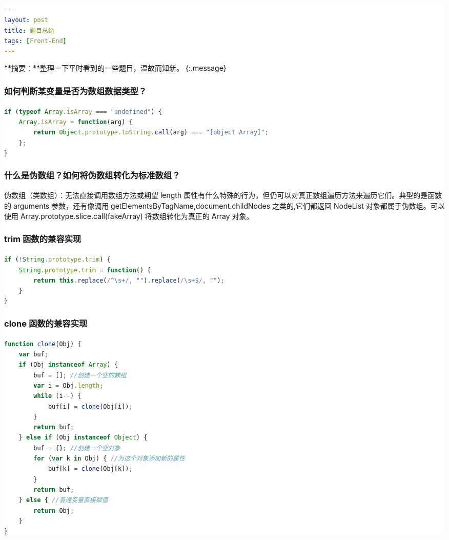```yaml
---
layout: post
title: 题目总结
tags: [Front-End]
---
```


**摘要：**整理一下平时看到的一些题目，温故而知新。
{:.message}

### 如何判断某变量是否为数组数据类型？

```js
if (typeof Array.isArray === "undefined") {
    Array.isArray = function(arg) {
        return Object.prototype.toString.call(arg) === "[object Array]";
    }; 
}
```

### 什么是伪数组？如何将伪数组转化为标准数组？

伪数组（类数组）：无法直接调用数组方法或期望 length 属性有什么特殊的行为，但仍可以对真正数组遍历方法来遍历它们。典型的是函数的 arguments 参数，还有像调用 getElementsByTagName,document.childNodes 之类的,它们都返回 NodeList 对象都属于伪数组。可以使用 Array.prototype.slice.call(fakeArray) 将数组转化为真正的 Array 对象。

### trim 函数的兼容实现

```js
if (!String.prototype.trim) {
    String.prototype.trim = function() {
        return this.replace(/^\s+/, "").replace(/\s+$/, "");
    }
}
```

### clone 函数的兼容实现

```js
function clone(Obj) {
    var buf;
    if (Obj instanceof Array) {
        buf = []; //创建一个空的数组
        var i = Obj.length;
        while (i--) {
            buf[i] = clone(Obj[i]);
        }
        return buf;
    } else if (Obj instanceof Object) {
        buf = {}; //创建一个空对象
        for (var k in Obj) { //为这个对象添加新的属性
            buf[k] = clone(Obj[k]);
        }
        return buf;
    } else { //普通变量直接赋值
        return Obj;
    }
}
```
